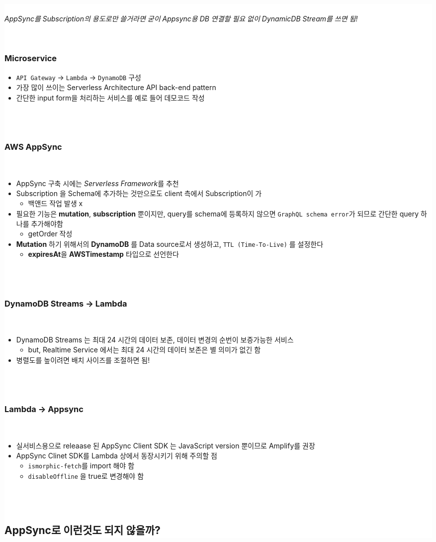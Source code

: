 <br>*AppSync를 Subscription의 용도로만 쓸거라면 굳이 Appsync용 DB 연결할 필요 없이 DynamicDB Stream를 쓰면 됨!*

<br>

### Microservice

- `API Gateway` -> `Lambda` -> `DynamoDB`  구성
- 가장 많이 쓰이는 Serverless Architecture API back-end pattern
- 간단한 input form을 처리하는 서비스를 예로 들어 데모코드 작성

<br>

<br>

### AWS AppSync

<br>

- AppSync 구축 시에는 *Serverless Framework*를 추천
- Subscription 을 Schema에  추가하는 것만으로도 client 측에서 Subscription이 가
  - 백앤드 작업 발생 x
- 필요한 기능은 **mutation**, **subscription** 뿐이지만, query를 schema에 등록하지 않으면 `GraphQL schema error`가 되므로 간단한 query 하나를 추가해야함
  - getOrder 작성
- **Mutation** 하기 위해서의 **DynamoDB** 를 Data source로서 생성하고, `TTL (Time-To-Live)` 를 설정한다
  - **expiresAt**을 **AWSTimestamp** 타입으로 선언한다

<br>

<br>

### DynamoDB Streams -> Lambda

<br>

- DynamoDB Streams 는 최대 24 시간의 데이터 보존, 데이터 변경의 순번이 보증가능한 서비스
  - but, Realtime Service 에서는 최대 24 시간의 데이터 보존은 별 의미가 없긴 함
- 병렬도를 높이려면 배치 사이즈를 조절하면 됨!

<br>

<br>

### Lambda -> Appsync

<br>

- 실서비스용으로 releaase 된 AppSync Client SDK 는 JavaScript version 뿐이므로 Amplify를 권장
- AppSync Clinet SDK를 Lambda 상에서 동장시키기 위해 주의할 점
  - `ismorphic-fetch`를 import 해야 함
  - `disableOffline` 을 true로 변경해야 함

<br>

<br>

## AppSync로 이런것도 되지 않을까?
